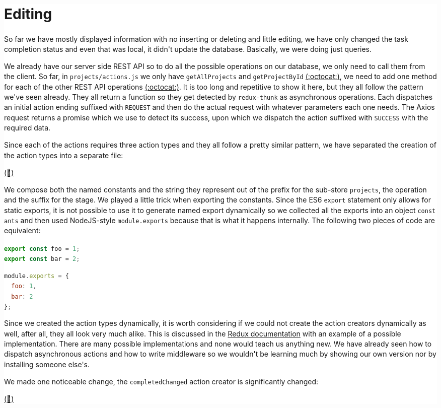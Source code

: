 # Editing

So far we have mostly displayed information with no inserting or deleting and little editing, we have only changed the task completion status and even that was local, it didn't update the database. Basically, we were doing just queries.

We already have our server side REST API so to do all the possible operations on our database, we only need to call them from the client. So far, in `projects/actions.js` we only have `getAllProjects` and `getProjectById` [(:octocat:)](https://github.com/Satyam/book-react-redux/blob/chapter-20-01/client/store/projects/actions.js#L18-L49), we need to add one method for each of the other REST API operations [(:octocat:)](https://github.com/Satyam/book-react-redux/blob/chapter-20-01/client/store/projects/actions.js#L51-L167).  It is too long and repetitive to show it here, but they all follow the pattern we've seen already.  They all return a function so they get detected by `redux-thunk` as asynchronous operations.  Each dispatches an initial action ending suffixed with `REQUEST` and then do the actual request with whatever parameters each one needs.  The Axios request returns a promise which we use to detect its success, upon which we dispatch the action suffixed with `SUCCESS` with the required data.

Since each of the actions requires three action types and they all follow a pretty similar pattern, we have separated the creation of the action types into a separate file:

[(:memo:)](https://github.com/Satyam/book-react-redux/blob/chapter-20-01/client/store/projects/actionTypes.js)

We compose both the named constants and the string they represent out of the prefix for the sub-store `projects`, the operation and the suffix for the stage.  We played a little trick when exporting the constants.  Since the ES6 `export` statement only allows for static exports, it is not possible to use it to generate named export dynamically so we collected all the exports into an object `constants` and then used NodeJS-style `module.exports` because that is what it happens internally.  The following two pieces of code are equivalent:

```js
export const foo = 1;
export const bar = 2;
```

```js
module.exports = {
  foo: 1,
  bar: 2
};
```

Since we created the action types dynamically, it is worth considering if we could not create the action creators dynamically as well, after all, they all look very much alike. This is discussed in the [Redux documentation](http://redux.js.org/docs/recipes/ReducingBoilerplate.html#async-action-creators) with an example of a possible implementation.  There are many possible implementations and none would teach us anything new.  We have already seen how to dispatch asynchronous actions and how to write middleware so we wouldn't be learning much by showing our own version nor by installing someone else's.

We made one noticeable change, the `completedChanged` action creator is significantly changed:

[(:memo:)](https://github.com/Satyam/book-react-redux/blob/chapter-20-01/client/store/projects/actions.js#L169-L180)
